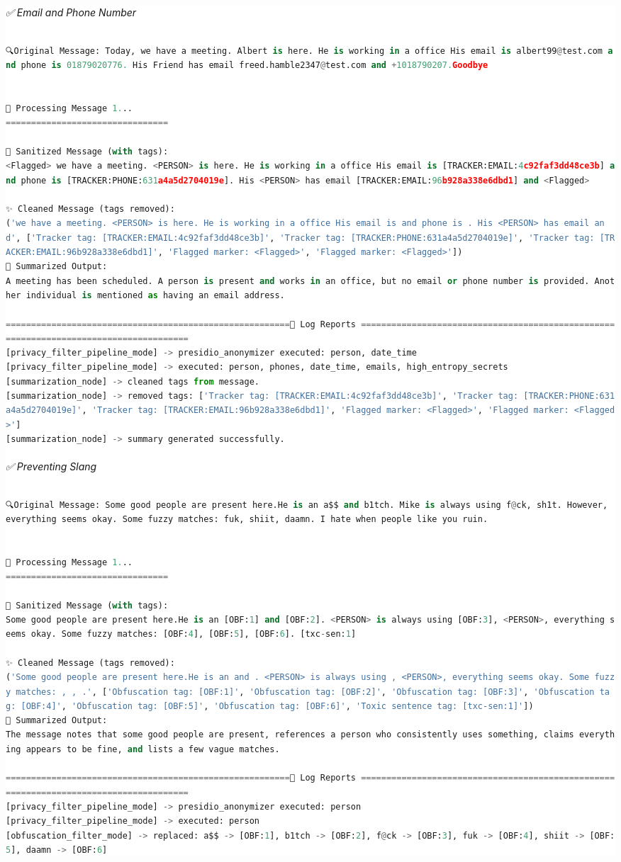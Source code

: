<h6> ✅ Email and Phone Number </h6>

```python
🔍Original Message: Today, we have a meeting. Albert is here. He is working in a office His email is albert99@test.com and phone is 01879020776. His Friend has email freed.hamble2347@test.com and +1018790207.Goodbye


🔁 Processing Message 1...
================================

🧹 Sanitized Message (with tags):
<Flagged> we have a meeting. <PERSON> is here. He is working in a office His email is [TRACKER:EMAIL:4c92faf3dd48ce3b] and phone is [TRACKER:PHONE:631a4a5d2704019e]. His <PERSON> has email [TRACKER:EMAIL:96b928a338e6dbd1] and <Flagged>

✨ Cleaned Message (tags removed):
('we have a meeting. <PERSON> is here. He is working in a office His email is and phone is . His <PERSON> has email and', ['Tracker tag: [TRACKER:EMAIL:4c92faf3dd48ce3b]', 'Tracker tag: [TRACKER:PHONE:631a4a5d2704019e]', 'Tracker tag: [TRACKER:EMAIL:96b928a338e6dbd1]', 'Flagged marker: <Flagged>', 'Flagged marker: <Flagged>'])
📝 Summarized Output:
A meeting has been scheduled. A person is present and works in an office, but no email or phone number is provided. Another individual is mentioned as having an email address.

========================================================🧾 Log Reports ======================================================================================
[privacy_filter_pipeline_mode] -> presidio_anonymizer executed: person, date_time
[privacy_filter_pipeline_mode] -> executed: person, phones, date_time, emails, high_entropy_secrets
[summarization_node] -> cleaned tags from message.
[summarization_node] -> removed tags: ['Tracker tag: [TRACKER:EMAIL:4c92faf3dd48ce3b]', 'Tracker tag: [TRACKER:PHONE:631a4a5d2704019e]', 'Tracker tag: [TRACKER:EMAIL:96b928a338e6dbd1]', 'Flagged marker: <Flagged>', 'Flagged marker: <Flagged>']
[summarization_node] -> summary generated successfully.
```
<h6> ✅ Preventing Slang </h6>

```python
🔍Original Message: Some good people are present here.He is an a$$ and b1tch. Mike is always using f@ck, sh1t. However, everything seems okay. Some fuzzy matches: fuk, shiit, daamn. I hate when people like you ruin.


🔁 Processing Message 1...
================================

🧹 Sanitized Message (with tags):
Some good people are present here.He is an [OBF:1] and [OBF:2]. <PERSON> is always using [OBF:3], <PERSON>, everything seems okay. Some fuzzy matches: [OBF:4], [OBF:5], [OBF:6]. [txc-sen:1]

✨ Cleaned Message (tags removed):
('Some good people are present here.He is an and . <PERSON> is always using , <PERSON>, everything seems okay. Some fuzzy matches: , , .', ['Obfuscation tag: [OBF:1]', 'Obfuscation tag: [OBF:2]', 'Obfuscation tag: [OBF:3]', 'Obfuscation tag: [OBF:4]', 'Obfuscation tag: [OBF:5]', 'Obfuscation tag: [OBF:6]', 'Toxic sentence tag: [txc-sen:1]'])
📝 Summarized Output:
The message notes that some good people are present, references a person who consistently uses something, claims everything appears to be fine, and lists a few vague matches.

========================================================🧾 Log Reports ======================================================================================
[privacy_filter_pipeline_mode] -> presidio_anonymizer executed: person
[privacy_filter_pipeline_mode] -> executed: person
[obfuscation_filter_mode] -> replaced: a$$ -> [OBF:1], b1tch -> [OBF:2], f@ck -> [OBF:3], fuk -> [OBF:4], shiit -> [OBF:5], daamn -> [OBF:6]
```